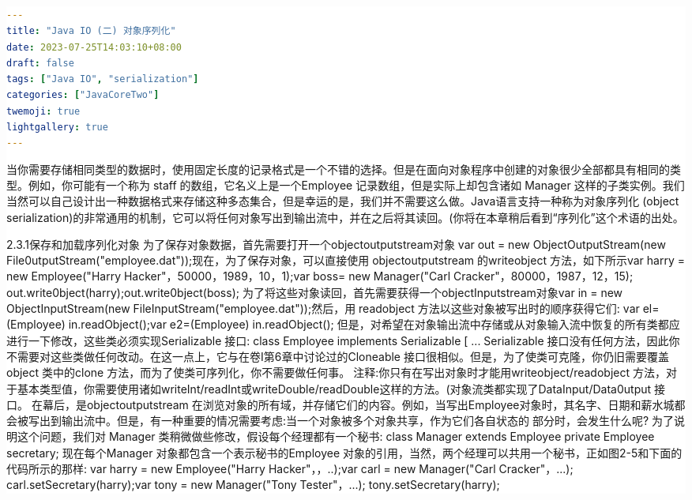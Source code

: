 ```yaml
---
title: "Java IO (二) 对象序列化"
date: 2023-07-25T14:03:10+08:00
draft: false
tags: ["Java IO", "serialization"]
categories: ["JavaCoreTwo"]
twemoji: true
lightgallery: true
---
```

当你需要存储相同类型的数据时，使用固定长度的记录格式是一个不错的选择。但是在面向对象程序中创建的对象很少全部都具有相同的类型。例如，你可能有一个称为 staff 的数组，它名义上是一个Employee 记录数组，但是实际上却包含诸如 Manager 这样的子类实例。我们当然可以自己设计出一种数据格式来存储这种多态集合，但是幸运的是，我们并不需要这么做。Java语言支持一种称为对象序列化 (object serialization)的非常通用的机制，它可以将任何对象写出到输出流中，并在之后将其读回。(你将在本章稍后看到“序列化”这个术语的出处。

2.3.1保存和加载序列化对象
为了保存对象数据，首先需要打开一个objectoutputstream对象
var out = new ObjectOutputStream(new File0utputStream("employee.dat"));现在，为了保存对象，可以直接使用 objectoutputstream 的writeobject 方法，如下所示var harry = new Employee("Harry Hacker"，50000，1989，10，1);var boss= new Manager("Carl Cracker"，80000，1987，12，15);
out.write0bject(harry);out.write0bject(boss);
为了将这些对象读回，首先需要获得一个objectInputstream对象var in = new ObjectInputStream(new FileInputStream("employee.dat"));然后，用 readobject 方法以这些对象被写出时的顺序获得它们:
var el=(Employee) in.readObject();var e2=(Employee) in.readObject();
但是，对希望在对象输出流中存储或从对象输入流中恢复的所有类都应进行一下修改，这些类必须实现Serializable 接口:
class Employee implements Serializable [ ...
Serializable 接口没有任何方法，因此你不需要对这些类做任何改动。在这一点上，它与在卷I第6章中讨论过的Cloneable 接口很相似。但是，为了使类可克隆，你仍旧需要覆盖object 类中的clone 方法，而为了使类可序列化，你不需要做任何事。
注释:你只有在写出对象时才能用writeobject/readobject 方法，对于基本类型值，你需要使用诸如writeInt/readInt或writeDouble/readDouble这样的方法。(对象流类都实现了DataInput/Data0utput 接口。
在幕后，是objectoutputstream 在浏览对象的所有域，并存储它们的内容。例如，当写出Employee对象时，其名字、日期和薪水城都会被写出到输出流中。但是，有一种重要的情况需要考虑:当一个对象被多个对象共享，作为它们各自状态的
部分时，会发生什么呢?
为了说明这个问题，我们对 Manager 类稍微做些修改，假设每个经理都有一个秘书:
class Manager extends Employee
private Employee secretary;
现在每个Manager 对象都包含一个表示秘书的Employee 对象的引用，当然，两个经理可以共用一个秘书，正如图2-5和下面的代码所示的那样:
var harry = new Employee("Harry Hacker"，，..);var carl = new Manager("Carl Cracker"，...);
carl.setSecretary(harry);var tony = new Manager("Tony Tester"，...);
tony.setSecretary(harry);

